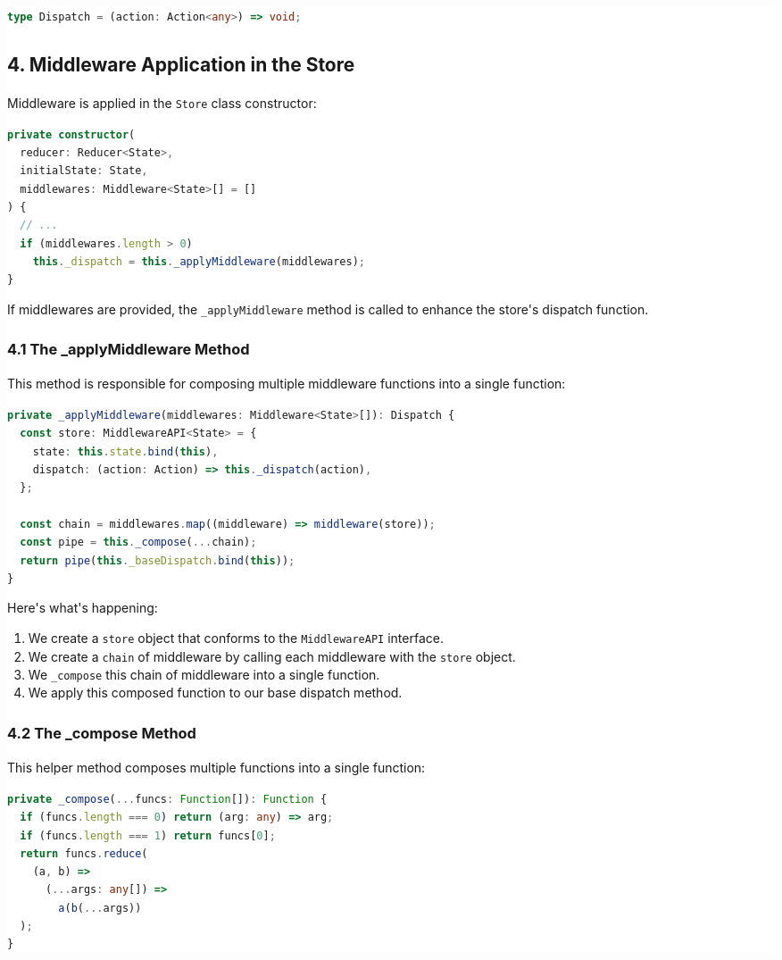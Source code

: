 ```typescript
type Dispatch = (action: Action<any>) => void;
```

## 4. Middleware Application in the Store

Middleware is applied in the `Store` class constructor:

```typescript
private constructor(
  reducer: Reducer<State>,
  initialState: State,
  middlewares: Middleware<State>[] = []
) {
  // ...
  if (middlewares.length > 0)
    this._dispatch = this._applyMiddleware(middlewares);
}
```

If middlewares are provided, the `_applyMiddleware` method is called to enhance the store's dispatch function.

### 4.1 The _applyMiddleware Method

This method is responsible for composing multiple middleware functions into a single function:

```typescript
private _applyMiddleware(middlewares: Middleware<State>[]): Dispatch {
  const store: MiddlewareAPI<State> = {
    state: this.state.bind(this),
    dispatch: (action: Action) => this._dispatch(action),
  };

  const chain = middlewares.map((middleware) => middleware(store));
  const pipe = this._compose(...chain);
  return pipe(this._baseDispatch.bind(this));
}
```

Here's what's happening:

1. We create a `store` object that conforms to the `MiddlewareAPI` interface.
2. We create a `chain` of middleware by calling each middleware with the `store` object.
3. We `_compose` this chain of middleware into a single function.
4. We apply this composed function to our base dispatch method.

### 4.2 The _compose Method

This helper method composes multiple functions into a single function:

```typescript
private _compose(...funcs: Function[]): Function {
  if (funcs.length === 0) return (arg: any) => arg;
  if (funcs.length === 1) return funcs[0];
  return funcs.reduce(
    (a, b) =>
      (...args: any[]) =>
        a(b(...args))
  );
}
```
